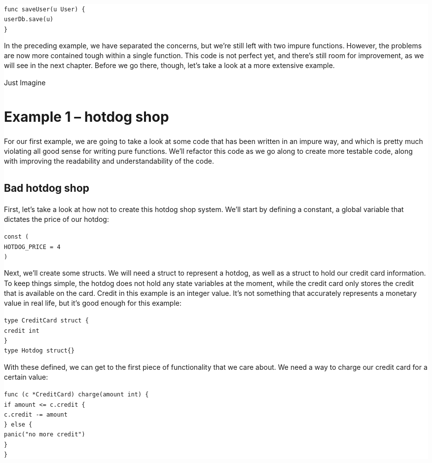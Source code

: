 ```markup
func saveUser(u User) {
userDb.save(u)
}
```

In the preceding example, we have separated the concerns, but we’re still left with two impure functions. However, the problems are now more contained tough within a single function. This code is not perfect yet, and there’s still room for improvement, as we will see in the next chapter. Before we go there, though, let’s take a look at a more extensive example.

Just Imagine

# Example 1 – hotdog shop

For our first example, we are going to take a look at some code that has been written in an impure way, and which is pretty much violating all good sense for writing pure functions. We’ll refactor this code as we go along to create more testable code, along with improving the readability and understandability of the code.

## Bad hotdog shop

First, let’s take a look at how not to create this hotdog shop system. We’ll start by defining a constant, a global variable that dictates the price of our hotdog:

```markup
const (
HOTDOG_PRICE = 4
)
```

Next, we’ll create some structs. We will need a struct to represent a hotdog, as well as a struct to hold our credit card information. To keep things simple, the hotdog does not hold any state variables at the moment, while the credit card only stores the credit that is available on the card. Credit in this example is an integer value. It’s not something that accurately represents a monetary value in real life, but it’s good enough for this example:

```markup
type CreditCard struct {
credit int
}
type Hotdog struct{}
```

With these defined, we can get to the first piece of functionality that we care about. We need a way to charge our credit card for a certain value:

```markup
func (c *CreditCard) charge(amount int) {
if amount <= c.credit {
c.credit -= amount
} else {
panic("no more credit")
}
}
```
